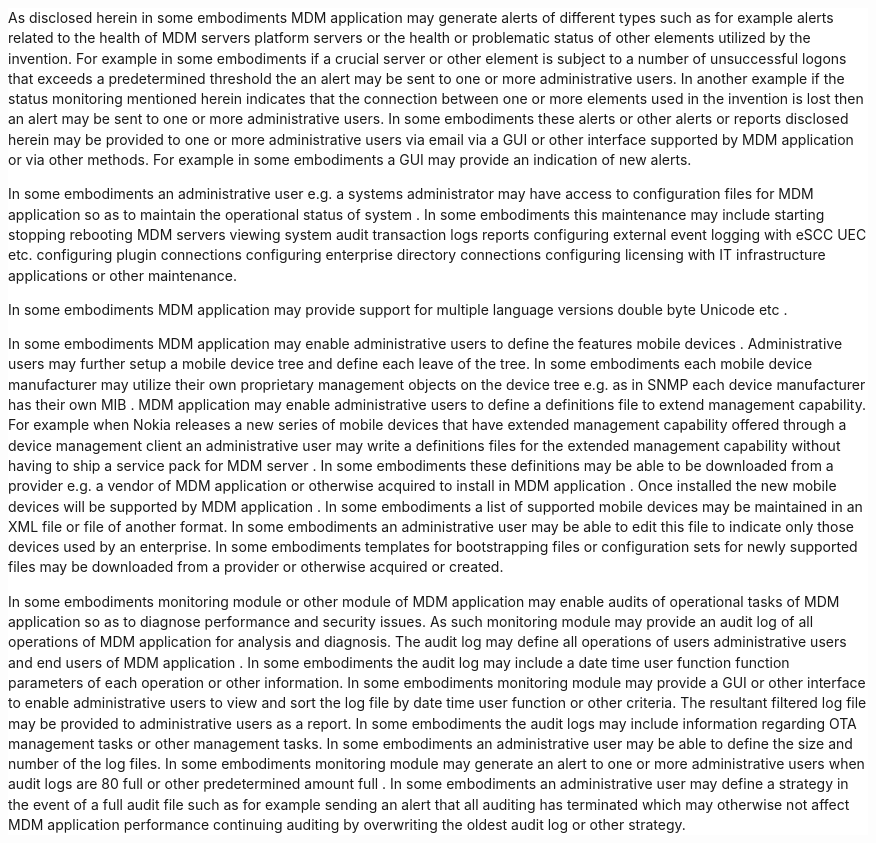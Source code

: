 As disclosed herein in some embodiments MDM application may generate alerts of different types such as for example alerts related to the health of MDM servers platform servers or the health or problematic status of other elements utilized by the invention. For example in some embodiments if a crucial server or other element is subject to a number of unsuccessful logons that exceeds a predetermined threshold the an alert may be sent to one or more administrative users. In another example if the status monitoring mentioned herein indicates that the connection between one or more elements used in the invention is lost then an alert may be sent to one or more administrative users. In some embodiments these alerts or other alerts or reports disclosed herein may be provided to one or more administrative users via email via a GUI or other interface supported by MDM application or via other methods. For example in some embodiments a GUI may provide an indication of new alerts.

In some embodiments an administrative user e.g. a systems administrator may have access to configuration files for MDM application so as to maintain the operational status of system . In some embodiments this maintenance may include starting stopping rebooting MDM servers viewing system audit transaction logs reports configuring external event logging with eSCC UEC etc. configuring plugin connections configuring enterprise directory connections configuring licensing with IT infrastructure applications or other maintenance.

In some embodiments MDM application may provide support for multiple language versions double byte Unicode etc .

In some embodiments MDM application may enable administrative users to define the features mobile devices . Administrative users may further setup a mobile device tree and define each leave of the tree. In some embodiments each mobile device manufacturer may utilize their own proprietary management objects on the device tree e.g. as in SNMP each device manufacturer has their own MIB . MDM application may enable administrative users to define a definitions file to extend management capability. For example when Nokia releases a new series of mobile devices that have extended management capability offered through a device management client an administrative user may write a definitions files for the extended management capability without having to ship a service pack for MDM server . In some embodiments these definitions may be able to be downloaded from a provider e.g. a vendor of MDM application or otherwise acquired to install in MDM application . Once installed the new mobile devices will be supported by MDM application . In some embodiments a list of supported mobile devices may be maintained in an XML file or file of another format. In some embodiments an administrative user may be able to edit this file to indicate only those devices used by an enterprise. In some embodiments templates for bootstrapping files or configuration sets for newly supported files may be downloaded from a provider or otherwise acquired or created.

In some embodiments monitoring module or other module of MDM application may enable audits of operational tasks of MDM application so as to diagnose performance and security issues. As such monitoring module may provide an audit log of all operations of MDM application for analysis and diagnosis. The audit log may define all operations of users administrative users and end users of MDM application . In some embodiments the audit log may include a date time user function function parameters of each operation or other information. In some embodiments monitoring module may provide a GUI or other interface to enable administrative users to view and sort the log file by date time user function or other criteria. The resultant filtered log file may be provided to administrative users as a report. In some embodiments the audit logs may include information regarding OTA management tasks or other management tasks. In some embodiments an administrative user may be able to define the size and number of the log files. In some embodiments monitoring module may generate an alert to one or more administrative users when audit logs are 80 full or other predetermined amount full . In some embodiments an administrative user may define a strategy in the event of a full audit file such as for example sending an alert that all auditing has terminated which may otherwise not affect MDM application performance continuing auditing by overwriting the oldest audit log or other strategy.
